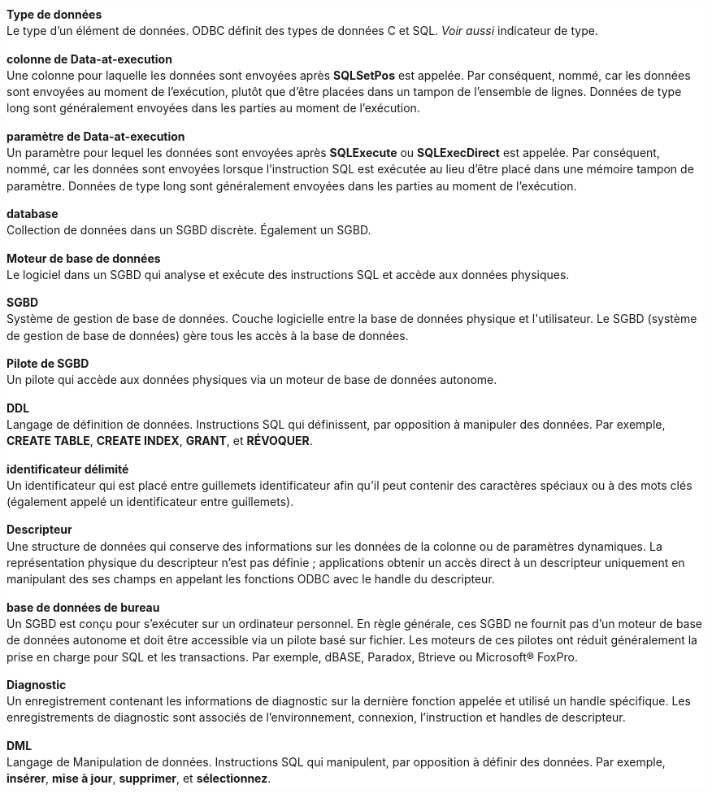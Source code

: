  **Type de données**  
 Le type d’un élément de données. ODBC définit des types de données C et SQL. *Voir aussi* indicateur de type.  
  
 **colonne de Data-at-execution**  
 Une colonne pour laquelle les données sont envoyées après **SQLSetPos** est appelée. Par conséquent, nommé, car les données sont envoyées au moment de l’exécution, plutôt que d’être placées dans un tampon de l’ensemble de lignes. Données de type long sont généralement envoyées dans les parties au moment de l’exécution.  
  
 **paramètre de Data-at-execution**  
 Un paramètre pour lequel les données sont envoyées après **SQLExecute** ou **SQLExecDirect** est appelée. Par conséquent, nommé, car les données sont envoyées lorsque l’instruction SQL est exécutée au lieu d’être placé dans une mémoire tampon de paramètre. Données de type long sont généralement envoyées dans les parties au moment de l’exécution.  
  
 **database**  
 Collection de données dans un SGBD discrète. Également un SGBD.  
  
 **Moteur de base de données**  
 Le logiciel dans un SGBD qui analyse et exécute des instructions SQL et accède aux données physiques.  
  
 **SGBD**  
 Système de gestion de base de données. Couche logicielle entre la base de données physique et l'utilisateur. Le SGBD (système de gestion de base de données) gère tous les accès à la base de données.  
  
 **Pilote de SGBD**  
 Un pilote qui accède aux données physiques via un moteur de base de données autonome.  
  
 **DDL**  
 Langage de définition de données. Instructions SQL qui définissent, par opposition à manipuler des données. Par exemple, **CREATE TABLE**, **CREATE INDEX**, **GRANT**, et **RÉVOQUER**.  
  
 **identificateur délimité**  
 Un identificateur qui est placé entre guillemets identificateur afin qu’il peut contenir des caractères spéciaux ou à des mots clés (également appelé un identificateur entre guillemets).  
  
 **Descripteur**  
 Une structure de données qui conserve des informations sur les données de la colonne ou de paramètres dynamiques. La représentation physique du descripteur n’est pas définie ; applications obtenir un accès direct à un descripteur uniquement en manipulant des ses champs en appelant les fonctions ODBC avec le handle du descripteur.  
  
 **base de données de bureau**  
 Un SGBD est conçu pour s’exécuter sur un ordinateur personnel. En règle générale, ces SGBD ne fournit pas d’un moteur de base de données autonome et doit être accessible via un pilote basé sur fichier. Les moteurs de ces pilotes ont réduit généralement la prise en charge pour SQL et les transactions. Par exemple, dBASE, Paradox, Btrieve ou Microsoft® FoxPro.  
  
 **Diagnostic**  
 Un enregistrement contenant les informations de diagnostic sur la dernière fonction appelée et utilisé un handle spécifique. Les enregistrements de diagnostic sont associés de l’environnement, connexion, l’instruction et handles de descripteur.  
  
 **DML**  
 Langage de Manipulation de données. Instructions SQL qui manipulent, par opposition à définir des données. Par exemple, **insérer**, **mise à jour**, **supprimer**, et **sélectionnez**.  
  